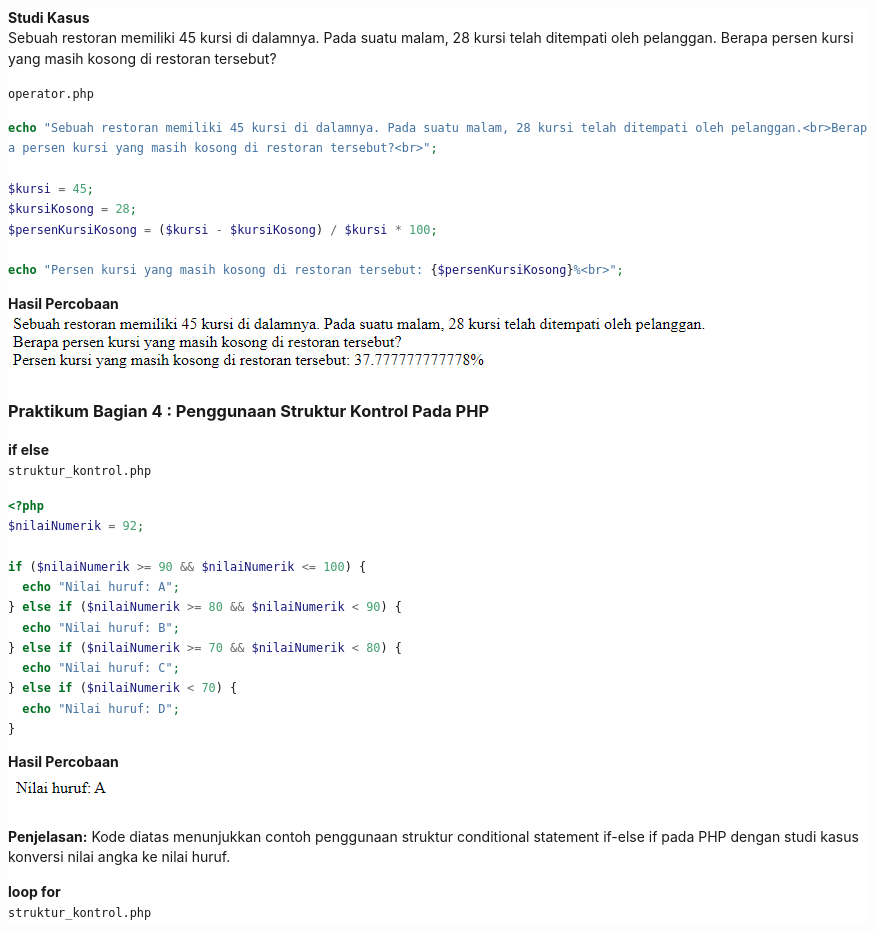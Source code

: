 **Studi Kasus**<br>
Sebuah restoran memiliki 45 kursi di dalamnya. Pada suatu malam, 28 kursi telah ditempati oleh pelanggan. Berapa persen kursi yang masih kosong di restoran tersebut?<br>

`operator.php`

```php
echo "Sebuah restoran memiliki 45 kursi di dalamnya. Pada suatu malam, 28 kursi telah ditempati oleh pelanggan.<br>Berapa persen kursi yang masih kosong di restoran tersebut?<br>";

$kursi = 45;
$kursiKosong = 28;
$persenKursiKosong = ($kursi - $kursiKosong) / $kursi * 100;

echo "Persen kursi yang masih kosong di restoran tersebut: {$persenKursiKosong}%<br>";
```

**Hasil Percobaan**<br>
![hasil](img/image-7.png)<br>

### **Praktikum Bagian 4 : Penggunaan Struktur Kontrol Pada PHP**

**if else**<br>
`struktur_kontrol.php`

```php
<?php
$nilaiNumerik = 92;

if ($nilaiNumerik >= 90 && $nilaiNumerik <= 100) {
  echo "Nilai huruf: A";
} else if ($nilaiNumerik >= 80 && $nilaiNumerik < 90) {
  echo "Nilai huruf: B";
} else if ($nilaiNumerik >= 70 && $nilaiNumerik < 80) {
  echo "Nilai huruf: C";
} else if ($nilaiNumerik < 70) {
  echo "Nilai huruf: D";
}
```

**Hasil Percobaan**<br>
![hasil](img/image-8.png)<br>

**Penjelasan:** Kode diatas menunjukkan contoh penggunaan struktur conditional statement if-else if pada PHP dengan studi kasus konversi nilai angka ke nilai huruf.<br>

**loop for**<br>
`struktur_kontrol.php`
